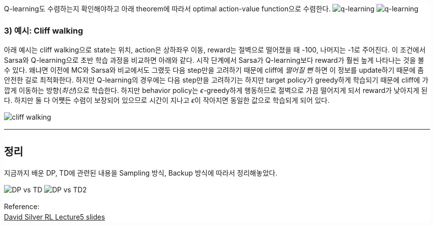 Q-learning도 수렴하는지 확인해야하고 아래 theorem에 따라서 optimal action-value function으로 수렴한다.
![q-learning](https://whikwon.github.io/images/david_silver/q_learning3.png)
![q-learning](https://whikwon.github.io/images/david_silver/q_learning4.png)

### 3) 예시: Cliff walking
아래 예시는 cliff walking으로 state는 위치, action은 상하좌우 이동, reward는 절벽으로 떨어졌을 때 -100, 나머지는 -1로 주어진다.
이 조건에서 Sarsa와 Q-learning으로 초반 학습 과정을 비교하면 아래와 같다. 시작 단계에서 Sarsa가 Q-learning보다 reward가 훨씬 높게 나타나는 것을
볼 수 있다. 왜냐면 이전에 MC와 Sarsa와 비교에서도 그랬듯 다음 step만을 고려하기 때문에 cliff에 *떨어질 뻔* 하면 이 정보를 update하기 때문에
좀 안전한 길로 최적화한다. 하지만 Q-learning의 경우에는 다음 step만을 고려하기는 하지만 target policy가 greedy하게 학습되기 때문에 cliff에 가깝게 이동하는
방향(*최선*)으로 학습한다. 하지만 behavior policy는 $\epsilon$-greedy하게 행동하므로 절벽으로 가끔 떨어지게 되서 reward가 낮아지게 된다. 하지만 둘 다 어쩃든
수렴이 보장되어 있으므로 시간이 지나고 $\epsilon$이 작아지면 동일한 값으로 학습되게 되어 있다.

![cliff walking](https://whikwon.github.io/images/david_silver/cliff_walking.png)

***
## 정리
지금까지 배운 DP, TD에 관련된 내용을 Sampling 방식, Backup 방식에 따라서 정리해놓았다.

![DP vs TD](https://whikwon.github.io/images/david_silver/DP_vs_TD.png)
![DP vs TD2](https://whikwon.github.io/images/david_silver/DP_vs_TD2.png)


Reference: <br>
[David Silver RL Lecture5 slides](http://www0.cs.ucl.ac.uk/staff/d.silver/web/Teaching_files/control.pdf)

